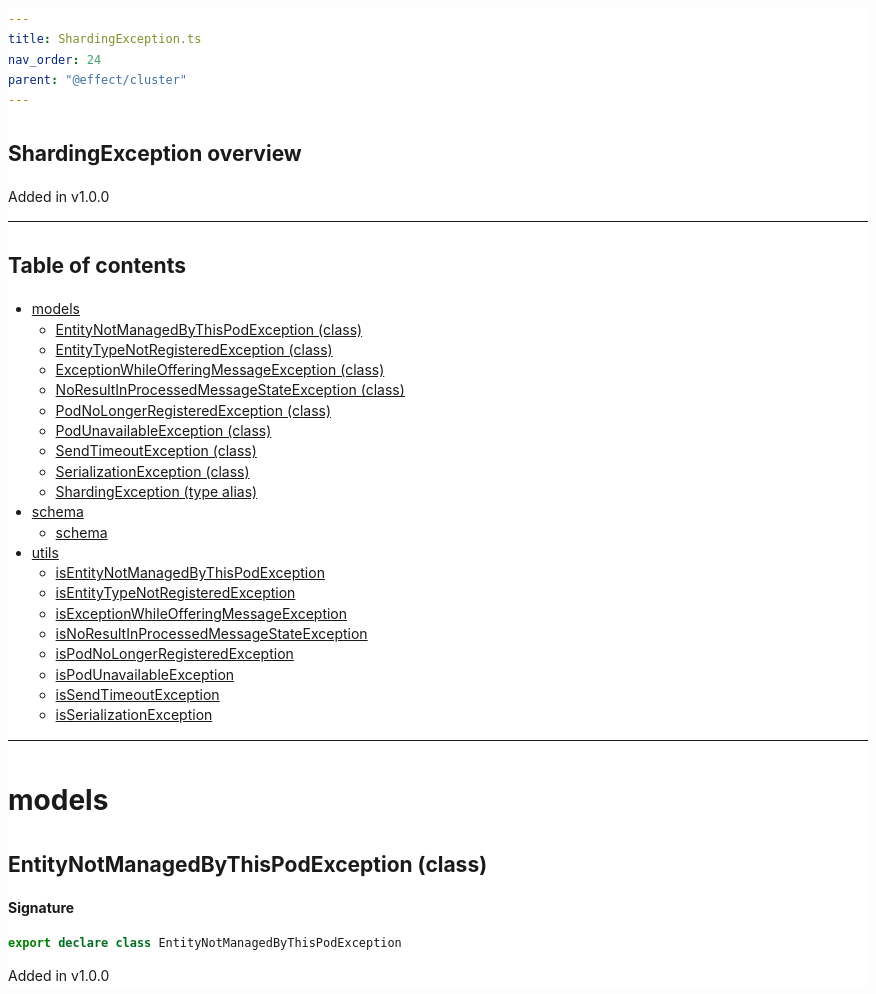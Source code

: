 ```yaml
---
title: ShardingException.ts
nav_order: 24
parent: "@effect/cluster"
---
```


## ShardingException overview

Added in v1.0.0

---

<h2 class="text-delta">Table of contents</h2>

- [models](#models)
  - [EntityNotManagedByThisPodException (class)](#entitynotmanagedbythispodexception-class)
  - [EntityTypeNotRegisteredException (class)](#entitytypenotregisteredexception-class)
  - [ExceptionWhileOfferingMessageException (class)](#exceptionwhileofferingmessageexception-class)
  - [NoResultInProcessedMessageStateException (class)](#noresultinprocessedmessagestateexception-class)
  - [PodNoLongerRegisteredException (class)](#podnolongerregisteredexception-class)
  - [PodUnavailableException (class)](#podunavailableexception-class)
  - [SendTimeoutException (class)](#sendtimeoutexception-class)
  - [SerializationException (class)](#serializationexception-class)
  - [ShardingException (type alias)](#shardingexception-type-alias)
- [schema](#schema)
  - [schema](#schema-1)
- [utils](#utils)
  - [isEntityNotManagedByThisPodException](#isentitynotmanagedbythispodexception)
  - [isEntityTypeNotRegisteredException](#isentitytypenotregisteredexception)
  - [isExceptionWhileOfferingMessageException](#isexceptionwhileofferingmessageexception)
  - [isNoResultInProcessedMessageStateException](#isnoresultinprocessedmessagestateexception)
  - [isPodNoLongerRegisteredException](#ispodnolongerregisteredexception)
  - [isPodUnavailableException](#ispodunavailableexception)
  - [isSendTimeoutException](#issendtimeoutexception)
  - [isSerializationException](#isserializationexception)

---

# models

## EntityNotManagedByThisPodException (class)

**Signature**

```ts
export declare class EntityNotManagedByThisPodException
```

Added in v1.0.0
